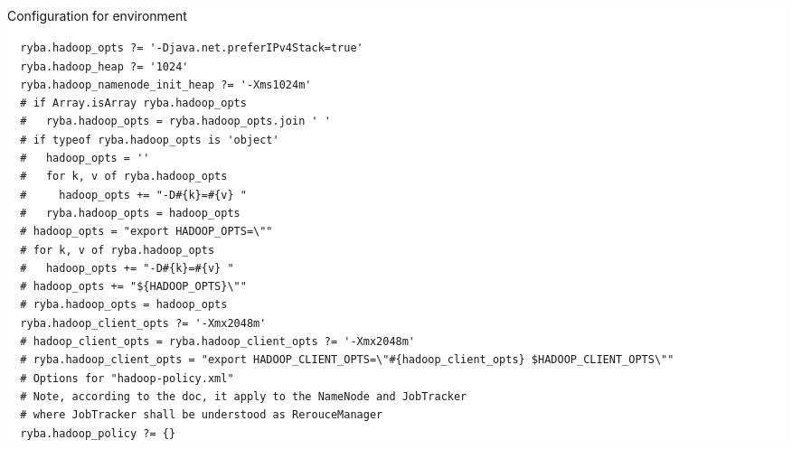 Configuration for environment

      ryba.hadoop_opts ?= '-Djava.net.preferIPv4Stack=true'
      ryba.hadoop_heap ?= '1024'
      ryba.hadoop_namenode_init_heap ?= '-Xms1024m'
      # if Array.isArray ryba.hadoop_opts
      #   ryba.hadoop_opts = ryba.hadoop_opts.join ' '
      # if typeof ryba.hadoop_opts is 'object'
      #   hadoop_opts = ''
      #   for k, v of ryba.hadoop_opts
      #     hadoop_opts += "-D#{k}=#{v} "
      #   ryba.hadoop_opts = hadoop_opts
      # hadoop_opts = "export HADOOP_OPTS=\""
      # for k, v of ryba.hadoop_opts
      #   hadoop_opts += "-D#{k}=#{v} "
      # hadoop_opts += "${HADOOP_OPTS}\""
      # ryba.hadoop_opts = hadoop_opts
      ryba.hadoop_client_opts ?= '-Xmx2048m'
      # hadoop_client_opts = ryba.hadoop_client_opts ?= '-Xmx2048m'
      # ryba.hadoop_client_opts = "export HADOOP_CLIENT_OPTS=\"#{hadoop_client_opts} $HADOOP_CLIENT_OPTS\""
      # Options for "hadoop-policy.xml"
      # Note, according to the doc, it apply to the NameNode and JobTracker
      # where JobTracker shall be understood as RerouceManager
      ryba.hadoop_policy ?= {}
